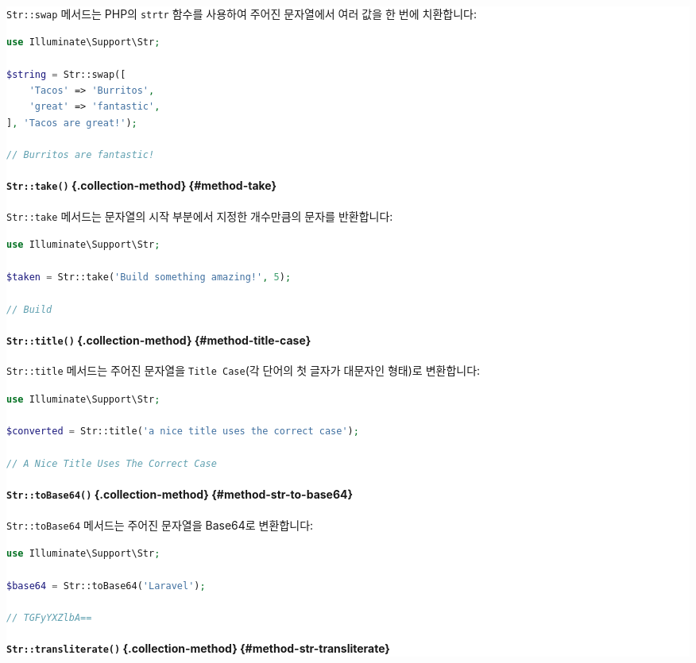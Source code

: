 `Str::swap` 메서드는 PHP의 `strtr` 함수를 사용하여 주어진 문자열에서 여러 값을 한 번에 치환합니다:

```php
use Illuminate\Support\Str;

$string = Str::swap([
    'Tacos' => 'Burritos',
    'great' => 'fantastic',
], 'Tacos are great!');

// Burritos are fantastic!
```


#### `Str::take()` {.collection-method} {#method-take}

`Str::take` 메서드는 문자열의 시작 부분에서 지정한 개수만큼의 문자를 반환합니다:

```php
use Illuminate\Support\Str;

$taken = Str::take('Build something amazing!', 5);

// Build
```


#### `Str::title()` {.collection-method} {#method-title-case}

`Str::title` 메서드는 주어진 문자열을 `Title Case`(각 단어의 첫 글자가 대문자인 형태)로 변환합니다:

```php
use Illuminate\Support\Str;

$converted = Str::title('a nice title uses the correct case');

// A Nice Title Uses The Correct Case
```


#### `Str::toBase64()` {.collection-method} {#method-str-to-base64}

`Str::toBase64` 메서드는 주어진 문자열을 Base64로 변환합니다:

```php
use Illuminate\Support\Str;

$base64 = Str::toBase64('Laravel');

// TGFyYXZlbA==
```


#### `Str::transliterate()` {.collection-method} {#method-str-transliterate}
